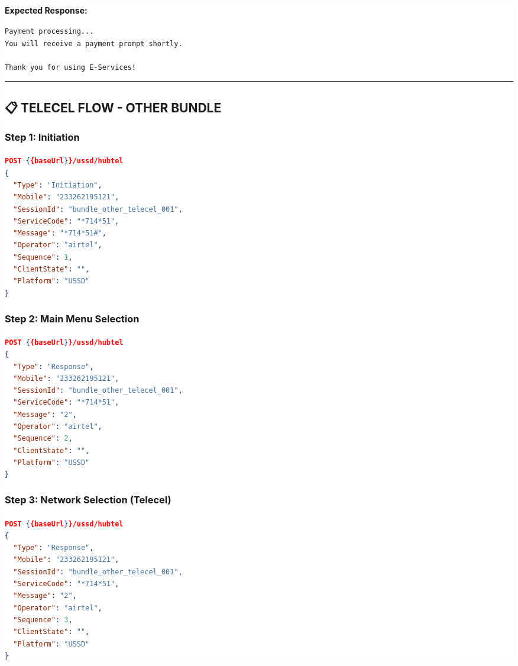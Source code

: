 **Expected Response:**
```
Payment processing...
You will receive a payment prompt shortly.

Thank you for using E-Services!
```

---

## 📋 TELECEL FLOW - OTHER BUNDLE

### **Step 1: Initiation**
```json
POST {{baseUrl}}/ussd/hubtel
{
  "Type": "Initiation",
  "Mobile": "233262195121",
  "SessionId": "bundle_other_telecel_001",
  "ServiceCode": "*714*51",
  "Message": "*714*51#",
  "Operator": "airtel",
  "Sequence": 1,
  "ClientState": "",
  "Platform": "USSD"
}
```

### **Step 2: Main Menu Selection**
```json
POST {{baseUrl}}/ussd/hubtel
{
  "Type": "Response",
  "Mobile": "233262195121",
  "SessionId": "bundle_other_telecel_001",
  "ServiceCode": "*714*51",
  "Message": "2",
  "Operator": "airtel",
  "Sequence": 2,
  "ClientState": "",
  "Platform": "USSD"
}
```

### **Step 3: Network Selection (Telecel)**
```json
POST {{baseUrl}}/ussd/hubtel
{
  "Type": "Response",
  "Mobile": "233262195121",
  "SessionId": "bundle_other_telecel_001",
  "ServiceCode": "*714*51",
  "Message": "2",
  "Operator": "airtel",
  "Sequence": 3,
  "ClientState": "",
  "Platform": "USSD"
}
```
